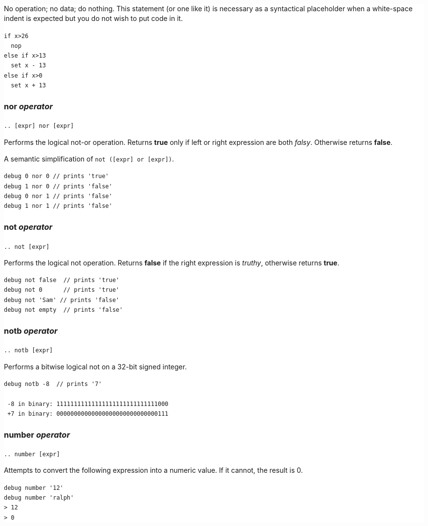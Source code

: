No operation; no data; do nothing. This statement (or one like it) is necessary as a syntactical placeholder when a white-space indent is expected but you do not wish to put code in it.

	if x>26
	  nop
	else if x>13
	  set x - 13
	else if x>0
	  set x + 13


### nor _operator_

	.. [expr] nor [expr]

Performs the logical not-or operation. Returns **true** only if left or right expression are both _falsy_. Otherwise returns **false**.

A semantic simplification of `not ([expr] or [expr])`.

	debug 0 nor 0 // prints 'true'
	debug 1 nor 0 // prints 'false'
	debug 0 nor 1 // prints 'false'
	debug 1 nor 1 // prints 'false'


### not _operator_

	.. not [expr]

Performs the logical not operation. Returns **false** if the right expression is _truthy_, otherwise returns **true**.

	debug not false  // prints 'true'
	debug not 0      // prints 'true'
	debug not 'Sam' // prints 'false'
	debug not empty  // prints 'false'


### notb _operator_

	.. notb [expr]

Performs a bitwise logical not on a 32-bit signed integer.

	debug notb -8  // prints '7'
	
	 -8 in binary: 11111111111111111111111111111000
	 +7 in binary: 00000000000000000000000000000111


### number _operator_

	.. number [expr]

Attempts to convert the following expression into a numeric value. If it cannot, the result is 0.

	debug number '12'
	debug number 'ralph'
	> 12
	> 0
